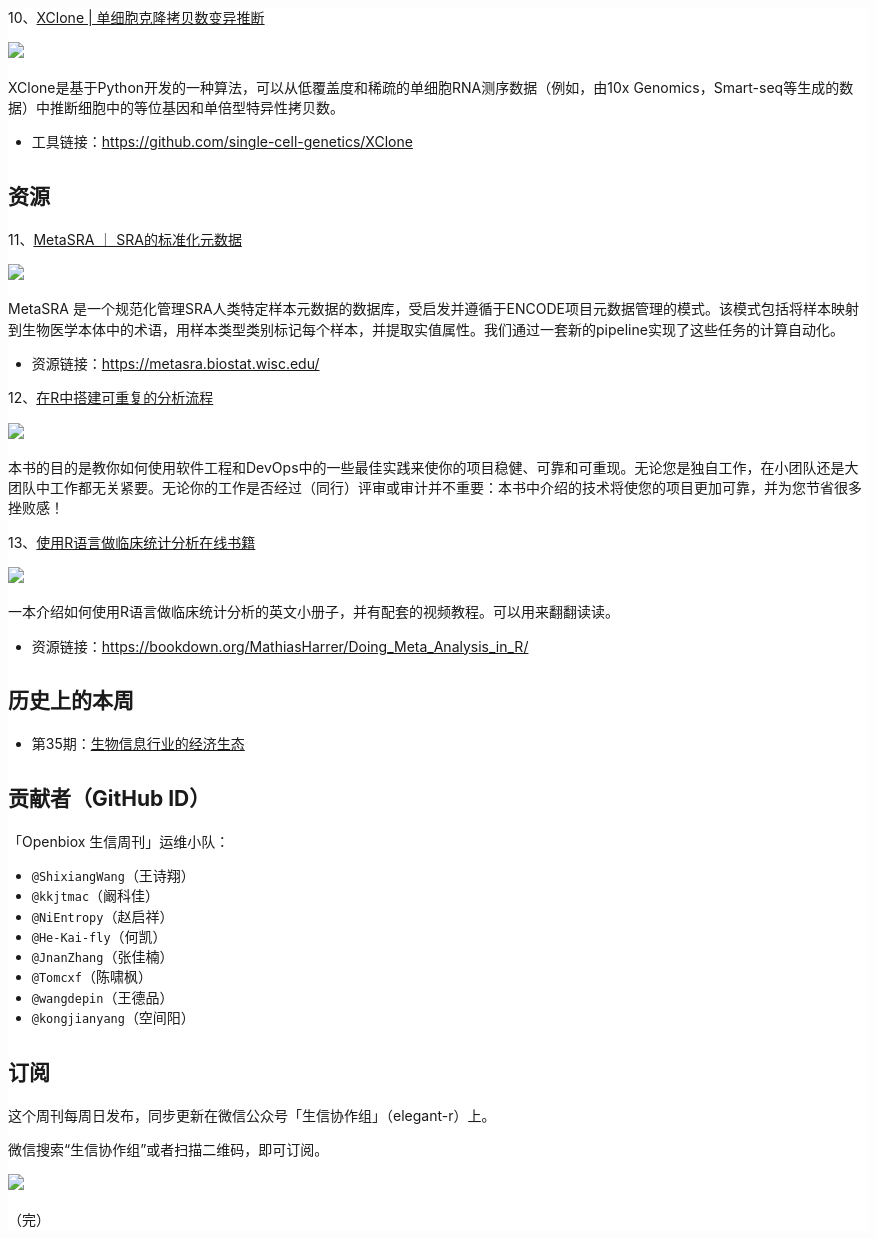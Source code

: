 10、[XClone |  单细胞克隆拷贝数变异推断](https://github.com/single-cell-genetics/XClone "XClone |  单细胞克隆拷贝数变异推断")

![](https://files.mdnice.com/user/33257/3a00dc2c-85e5-4e68-9172-0c919a2817f8.png)

XClone是基于Python开发的一种算法，可以从低覆盖度和稀疏的单细胞RNA测序数据（例如，由10x Genomics，Smart-seq等生成的数据）中推断细胞中的等位基因和单倍型特异性拷贝数。

- 工具链接：https://github.com/single-cell-genetics/XClone

## 资源

11、[MetaSRA ｜ SRA的标准化元数据](https://mp.weixin.qq.com/s/EOx6bojULKMBw1vBttlNCw)

![](https://files.mdnice.com/user/33257/5a764342-0636-44d4-b6e8-3f1741802d13.png)

MetaSRA 是一个规范化管理SRA人类特定样本元数据的数据库，受启发并遵循于ENCODE项目元数据管理的模式。该模式包括将样本映射到生物医学本体中的术语，用样本类型类别标记每个样本，并提取实值属性。我们通过一套新的pipeline实现了这些任务的计算自动化。

- 资源链接：https://metasra.biostat.wisc.edu/

12、[在R中搭建可重复的分析流程](https://raps-with-r.dev/ "在R中搭建可重复的分析流程")

![](https://files.mdnice.com/user/33257/27061fde-c944-41ce-9285-9bbc3c259986.png)

本书的目的是教你如何使用软件工程和DevOps中的一些最佳实践来使你的项目稳健、可靠和可重现。无论您是独自工作，在小团队还是大团队中工作都无关紧要。无论你的工作是否经过（同行）评审或审计并不重要：本书中介绍的技术将使您的项目更加可靠，并为您节省很多挫败感！

13、[使用R语言做临床统计分析在线书籍 ](https://mp.weixin.qq.com/s/bbM5hJpGnvwwOO5smkU08g)

![](https://files.mdnice.com/user/33257/ce885b2e-1649-4fc3-8a82-cdcc817b6931.png)

一本介绍如何使用R语言做临床统计分析的英文小册子，并有配套的视频教程。可以用来翻翻读读。

- 资源链接：https://bookdown.org/MathiasHarrer/Doing_Meta_Analysis_in_R/

## 历史上的本周

- 第35期：[生物信息行业的经济生态](https://mp.weixin.qq.com/s/WdRtpAKrQ15sAx_b-o_Wnw)

## 贡献者（GitHub ID）

「Openbiox 生信周刊」运维小队：

- `@ShixiangWang`（王诗翔）
- `@kkjtmac`（阚科佳）
- `@NiEntropy`（赵启祥）
- `@He-Kai-fly`（何凯）
- `@JnanZhang`（张佳楠）
- `@Tomcxf`（陈啸枫）
- `@wangdepin`（王德品）
- `@kongjianyang`（空间阳）

## 订阅

这个周刊每周日发布，同步更新在微信公众号「生信协作组」（elegant-r）上。

微信搜索“生信协作组”或者扫描二维码，即可订阅。

![](https://files.mdnice.com/user/33257/8e1e9214-22bc-447c-a64a-df8b9f374cee.png)

（完）
